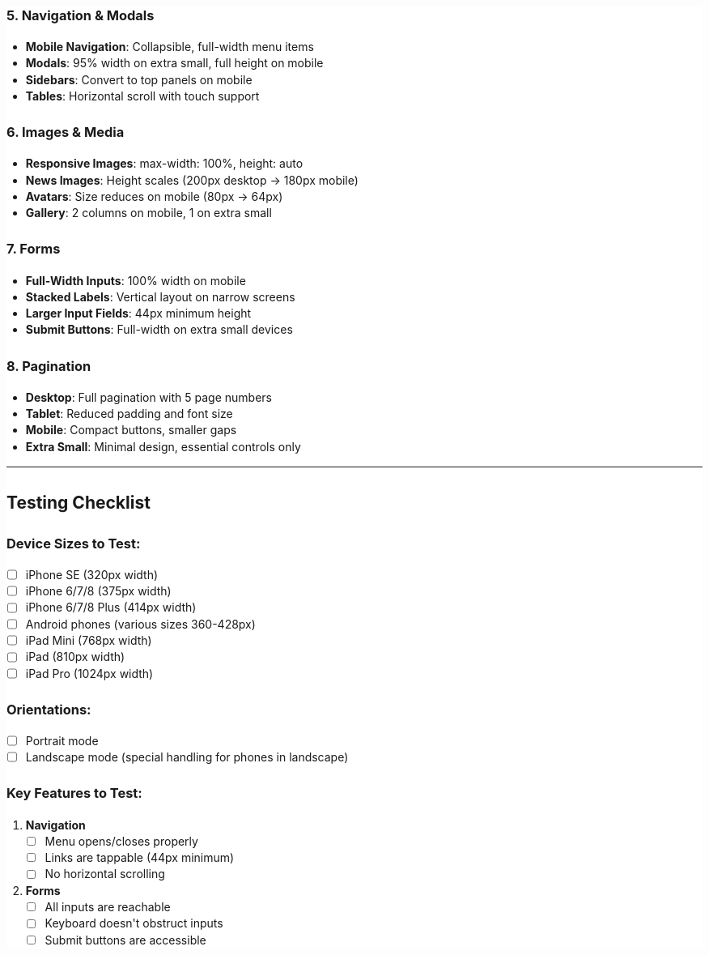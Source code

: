### 5. Navigation & Modals
- **Mobile Navigation**: Collapsible, full-width menu items
- **Modals**: 95% width on extra small, full height on mobile
- **Sidebars**: Convert to top panels on mobile
- **Tables**: Horizontal scroll with touch support

### 6. Images & Media
- **Responsive Images**: max-width: 100%, height: auto
- **News Images**: Height scales (200px desktop → 180px mobile)
- **Avatars**: Size reduces on mobile (80px → 64px)
- **Gallery**: 2 columns on mobile, 1 on extra small

### 7. Forms
- **Full-Width Inputs**: 100% width on mobile
- **Stacked Labels**: Vertical layout on narrow screens
- **Larger Input Fields**: 44px minimum height
- **Submit Buttons**: Full-width on extra small devices

### 8. Pagination
- **Desktop**: Full pagination with 5 page numbers
- **Tablet**: Reduced padding and font size
- **Mobile**: Compact buttons, smaller gaps
- **Extra Small**: Minimal design, essential controls only

---

## Testing Checklist

### Device Sizes to Test:
- [ ] iPhone SE (320px width)
- [ ] iPhone 6/7/8 (375px width)
- [ ] iPhone 6/7/8 Plus (414px width)
- [ ] Android phones (various sizes 360-428px)
- [ ] iPad Mini (768px width)
- [ ] iPad (810px width)
- [ ] iPad Pro (1024px width)

### Orientations:
- [ ] Portrait mode
- [ ] Landscape mode (special handling for phones in landscape)

### Key Features to Test:
1. **Navigation**
   - [ ] Menu opens/closes properly
   - [ ] Links are tappable (44px minimum)
   - [ ] No horizontal scrolling

2. **Forms**
   - [ ] All inputs are reachable
   - [ ] Keyboard doesn't obstruct inputs
   - [ ] Submit buttons are accessible
